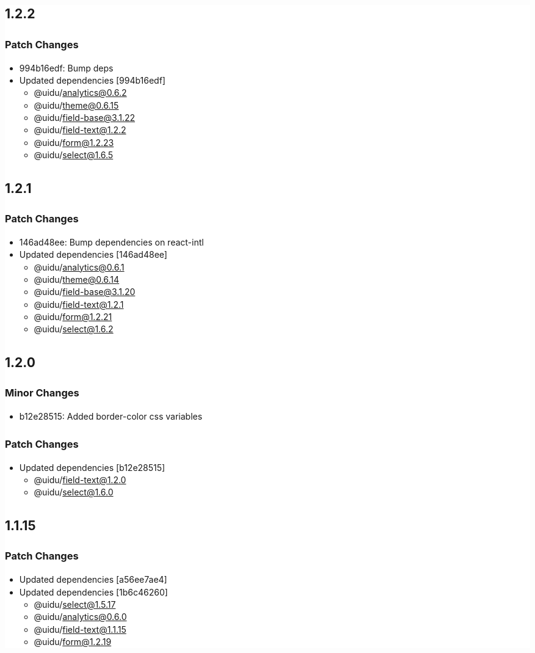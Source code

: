## 1.2.2

### Patch Changes

- 994b16edf: Bump deps
- Updated dependencies [994b16edf]
  - @uidu/analytics@0.6.2
  - @uidu/theme@0.6.15
  - @uidu/field-base@3.1.22
  - @uidu/field-text@1.2.2
  - @uidu/form@1.2.23
  - @uidu/select@1.6.5

## 1.2.1

### Patch Changes

- 146ad48ee: Bump dependencies on react-intl
- Updated dependencies [146ad48ee]
  - @uidu/analytics@0.6.1
  - @uidu/theme@0.6.14
  - @uidu/field-base@3.1.20
  - @uidu/field-text@1.2.1
  - @uidu/form@1.2.21
  - @uidu/select@1.6.2

## 1.2.0

### Minor Changes

- b12e28515: Added border-color css variables

### Patch Changes

- Updated dependencies [b12e28515]
  - @uidu/field-text@1.2.0
  - @uidu/select@1.6.0

## 1.1.15

### Patch Changes

- Updated dependencies [a56ee7ae4]
- Updated dependencies [1b6c46260]
  - @uidu/select@1.5.17
  - @uidu/analytics@0.6.0
  - @uidu/field-text@1.1.15
  - @uidu/form@1.2.19
